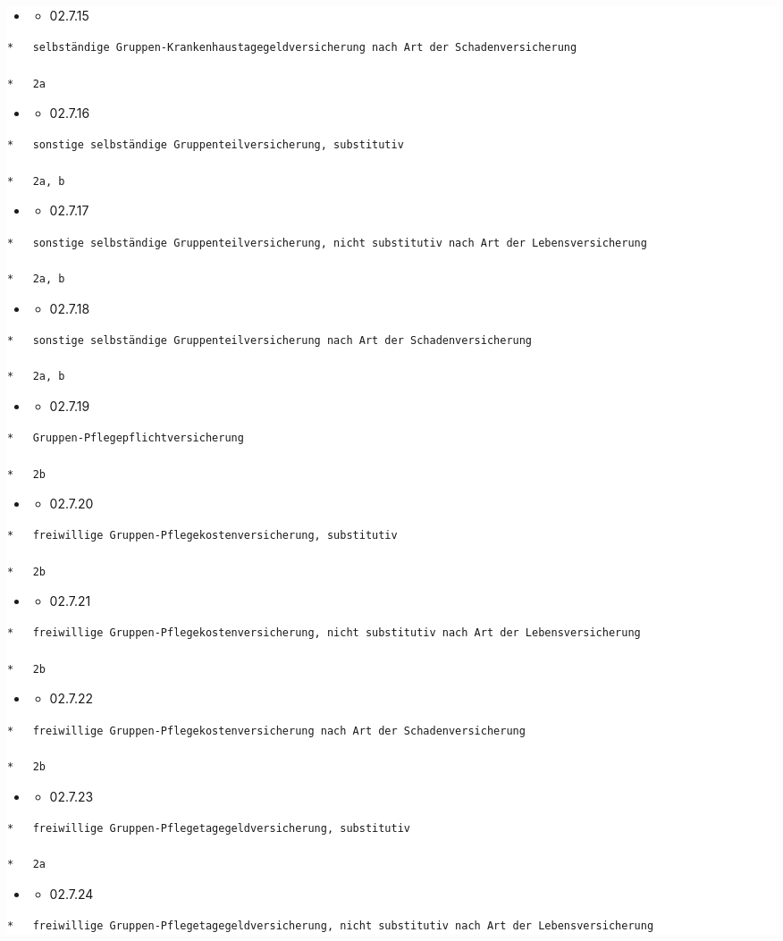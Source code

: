 *    *   02.7.15

    *   selbständige Gruppen-Krankenhaustagegeldversicherung nach Art der Schadenversicherung

    *   2a


*    *   02.7.16

    *   sonstige selbständige Gruppenteilversicherung, substitutiv

    *   2a, b


*    *   02.7.17

    *   sonstige selbständige Gruppenteilversicherung, nicht substitutiv nach Art der Lebensversicherung

    *   2a, b


*    *   02.7.18

    *   sonstige selbständige Gruppenteilversicherung nach Art der Schadenversicherung

    *   2a, b


*    *   02.7.19

    *   Gruppen-Pflegepflichtversicherung

    *   2b


*    *   02.7.20

    *   freiwillige Gruppen-Pflegekostenversicherung, substitutiv

    *   2b


*    *   02.7.21

    *   freiwillige Gruppen-Pflegekostenversicherung, nicht substitutiv nach Art der Lebensversicherung

    *   2b


*    *   02.7.22

    *   freiwillige Gruppen-Pflegekostenversicherung nach Art der Schadenversicherung

    *   2b


*    *   02.7.23

    *   freiwillige Gruppen-Pflegetagegeldversicherung, substitutiv

    *   2a


*    *   02.7.24

    *   freiwillige Gruppen-Pflegetagegeldversicherung, nicht substitutiv nach Art der Lebensversicherung
